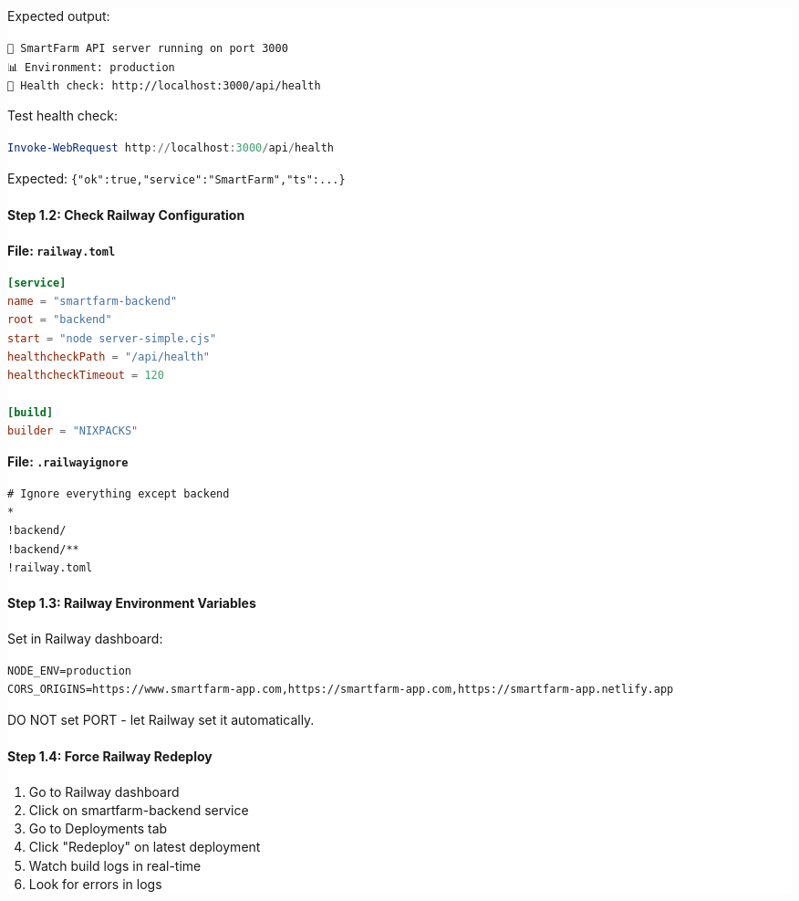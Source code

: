 Expected output:
```
🚀 SmartFarm API server running on port 3000
📊 Environment: production
🔗 Health check: http://localhost:3000/api/health
```

Test health check:
```powershell
Invoke-WebRequest http://localhost:3000/api/health
```

Expected: `{"ok":true,"service":"SmartFarm","ts":...}`

#### Step 1.2: Check Railway Configuration

**File: `railway.toml`**
```toml
[service]
name = "smartfarm-backend"
root = "backend"
start = "node server-simple.cjs"
healthcheckPath = "/api/health"
healthcheckTimeout = 120

[build]
builder = "NIXPACKS"
```

**File: `.railwayignore`**
```
# Ignore everything except backend
*
!backend/
!backend/**
!railway.toml
```

#### Step 1.3: Railway Environment Variables

Set in Railway dashboard:
```
NODE_ENV=production
CORS_ORIGINS=https://www.smartfarm-app.com,https://smartfarm-app.com,https://smartfarm-app.netlify.app
```

DO NOT set PORT - let Railway set it automatically.

#### Step 1.4: Force Railway Redeploy

1. Go to Railway dashboard
2. Click on smartfarm-backend service
3. Go to Deployments tab
4. Click "Redeploy" on latest deployment
5. Watch build logs in real-time
6. Look for errors in logs
